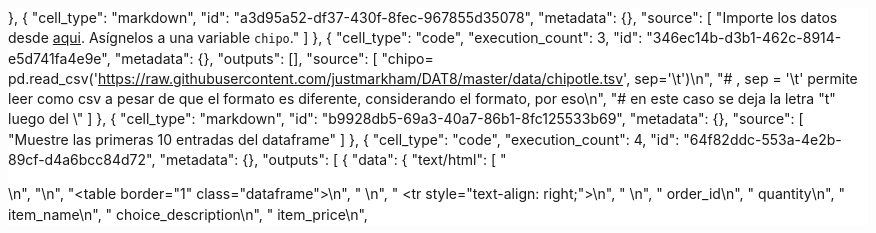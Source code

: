   },
  {
   "cell_type": "markdown",
   "id": "a3d95a52-df37-430f-8fec-967855d35078",
   "metadata": {},
   "source": [
    "Importe los datos desde [aqui](https://raw.githubusercontent.com/justmarkham/DAT8/master/data/chipotle.tsv). Asígnelos a una variable `chipo`."
   ]
  },
  {
   "cell_type": "code",
   "execution_count": 3,
   "id": "346ec14b-d3b1-462c-8914-e5d741fa4e9e",
   "metadata": {},
   "outputs": [],
   "source": [
    "chipo= pd.read_csv('https://raw.githubusercontent.com/justmarkham/DAT8/master/data/chipotle.tsv', sep='\\t')\n",
    "# , sep = '\\t' permite leer como csv a pesar de que el formato es diferente, considerando el formato, por eso\n",
    "# en este caso se deja la letra \"t\" luego del \\"
   ]
  },
  {
   "cell_type": "markdown",
   "id": "b9928db5-69a3-40a7-86b1-8fc125533b69",
   "metadata": {},
   "source": [
    "Muestre las primeras 10 entradas del dataframe"
   ]
  },
  {
   "cell_type": "code",
   "execution_count": 4,
   "id": "64f82ddc-553a-4e2b-89cf-d4a6bcc84d72",
   "metadata": {},
   "outputs": [
    {
     "data": {
      "text/html": [
       "<div>\n",
       "<style scoped>\n",
       "    .dataframe tbody tr th:only-of-type {\n",
       "        vertical-align: middle;\n",
       "    }\n",
       "\n",
       "    .dataframe tbody tr th {\n",
       "        vertical-align: top;\n",
       "    }\n",
       "\n",
       "    .dataframe thead th {\n",
       "        text-align: right;\n",
       "    }\n",
       "</style>\n",
       "<table border=\"1\" class=\"dataframe\">\n",
       "  <thead>\n",
       "    <tr style=\"text-align: right;\">\n",
       "      <th></th>\n",
       "      <th>order_id</th>\n",
       "      <th>quantity</th>\n",
       "      <th>item_name</th>\n",
       "      <th>choice_description</th>\n",
       "      <th>item_price</th>\n",